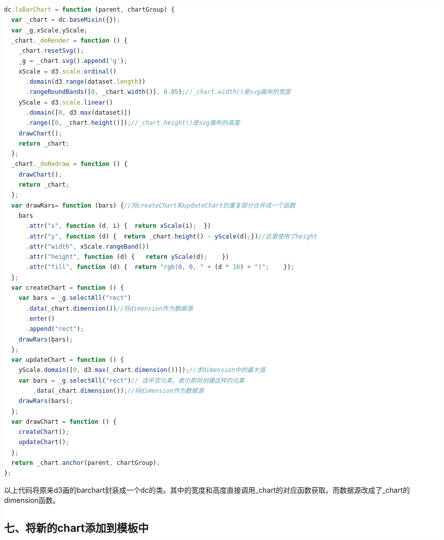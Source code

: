 ```javascript
dc.lxBarChart = function (parent, chartGroup) {
  var _chart = dc.baseMixin({});
  var _g,xScale,yScale;
  _chart._doRender = function () {
    _chart.resetSvg();
    _g = _chart.svg().append('g');
    xScale = d3.scale.ordinal()
      .domain(d3.range(dataset.length))
      .rangeRoundBands([0, _chart.width()], 0.05);//_chart.width()是svg画布的宽度
    yScale = d3.scale.linear()
      .domain([0, d3.max(dataset)])
      .range([0, _chart.height()]);//_chart.height()是svg画布的高度
    drawChart();
    return _chart;
  };
  _chart._doRedraw = function () {
    drawChart();
    return _chart;
  };
  var drawRars= function (bars) {//将createChart和updateChart的重复部分合并成一个函数
    bars
      .attr("x", function (d, i) {  return xScale(i);  })
      .attr("y", function (d) {  return _chart.height() - yScale(d);})//这里使用了height
      .attr("width", xScale.rangeBand())
      .attr("height", function (d) {   return yScale(d);    })
      .attr("fill", function (d) {  return "rgb(0, 0, " + (d * 10) + ")";    });
  };
  var createChart = function () {
    var bars = _g.selectAll("rect")
      .data(_chart.dimension())//将dimension作为数据源
      .enter()
      .append("rect");
    drawRars(bars);
  };
  var updateChart = function () {
    yScale.domain([0, d3.max(_chart.dimension())]);//求dimension中的最大值
    var bars = _g.selectAll("rect")// 选中空元素，表示即将创建这样的元素
    	.data(_chart.dimension());//将dimension作为数据源
    drawRars(bars);
  };
  var drawChart = function () {
    createChart();
    updateChart();
  };
  return _chart.anchor(parent, chartGroup);
};
```

以上代码将原来d3画的barchart封装成一个dc的类。其中的宽度和高度直接调用\_chart的对应函数获取。而数据源改成了\_chart的dimension函数。

## 七、将新的chart添加到模板中


[1]: http://wiki.jikexueyuan.com/project/d3wiki/enterexit.html	"enter()解释"